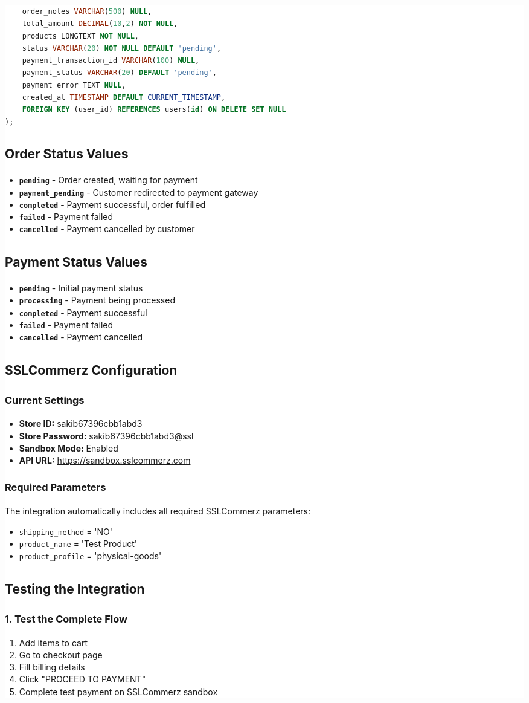 ```sql
    order_notes VARCHAR(500) NULL,
    total_amount DECIMAL(10,2) NOT NULL,
    products LONGTEXT NOT NULL,
    status VARCHAR(20) NOT NULL DEFAULT 'pending',
    payment_transaction_id VARCHAR(100) NULL,
    payment_status VARCHAR(20) DEFAULT 'pending',
    payment_error TEXT NULL,
    created_at TIMESTAMP DEFAULT CURRENT_TIMESTAMP,
    FOREIGN KEY (user_id) REFERENCES users(id) ON DELETE SET NULL
);
```

## Order Status Values

- **`pending`** - Order created, waiting for payment
- **`payment_pending`** - Customer redirected to payment gateway
- **`completed`** - Payment successful, order fulfilled
- **`failed`** - Payment failed
- **`cancelled`** - Payment cancelled by customer

## Payment Status Values

- **`pending`** - Initial payment status
- **`processing`** - Payment being processed
- **`completed`** - Payment successful
- **`failed`** - Payment failed
- **`cancelled`** - Payment cancelled

## SSLCommerz Configuration

### **Current Settings**
- **Store ID:** sakib67396cbb1abd3
- **Store Password:** sakib67396cbb1abd3@ssl
- **Sandbox Mode:** Enabled
- **API URL:** https://sandbox.sslcommerz.com

### **Required Parameters**
The integration automatically includes all required SSLCommerz parameters:
- `shipping_method` = 'NO'
- `product_name` = 'Test Product'
- `product_profile` = 'physical-goods'

## Testing the Integration

### **1. Test the Complete Flow**
1. Add items to cart
2. Go to checkout page
3. Fill billing details
4. Click "PROCEED TO PAYMENT"
5. Complete test payment on SSLCommerz sandbox
